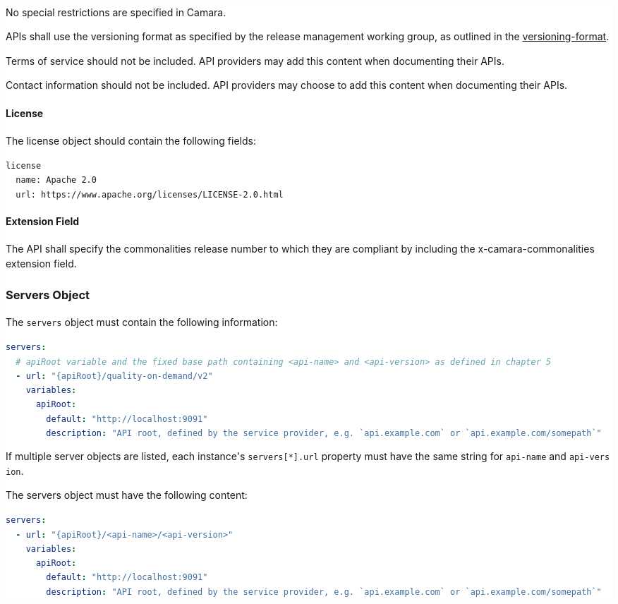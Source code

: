 
No special restrictions are specified in Camara.



APIs shall use the versioning format as specified by the release management working group, as outlined in the [versioning-format](https://lf-camaraproject.atlassian.net/wiki/x/3yLe).



Terms of service should not be included. API providers may add this content when documenting their APIs.


Contact information should not be included. API providers may choose to add this content when documenting their APIs.


#### License
The license object should contain the following fields:
```
license
  name: Apache 2.0
  url: https://www.apache.org/licenses/LICENSE-2.0.html
```



#### Extension Field
The API shall specify the commonalities release number to which they are compliant by including the x-camara-commonalities extension field.



### Servers Object

The `servers` object must contain the following information:

```yaml
servers:
  # apiRoot variable and the fixed base path containing <api-name> and <api-version> as defined in chapter 5  
  - url: "{apiRoot}/quality-on-demand/v2"
    variables:
      apiRoot:
        default: "http://localhost:9091"
        description: "API root, defined by the service provider, e.g. `api.example.com` or `api.example.com/somepath`"
```

If multiple server objects are listed, each instance's `servers[*].url` property must have the same string for `api-name` and `api-version`.

The servers object must have the following content:

```yaml
servers:
  - url: "{apiRoot}/<api-name>/<api-version>"
    variables:
      apiRoot:
        default: "http://localhost:9091"
        description: "API root, defined by the service provider, e.g. `api.example.com` or `api.example.com/somepath`"
```
